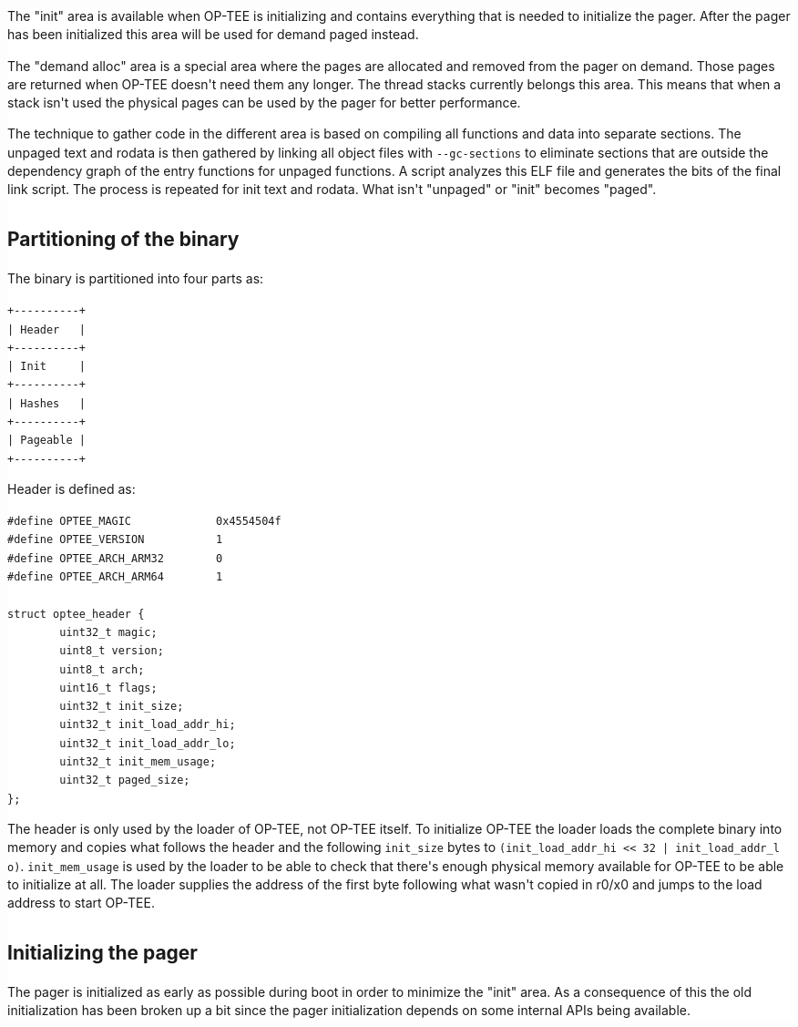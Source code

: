 The "init" area is available when OP-TEE is initializing and
contains everything that is needed to initialize the pager. After the pager
has been initialized this area will be used for demand paged instead.

The "demand alloc" area is a special area where the pages are allocated and
removed from the pager on demand. Those pages are returned when OP-TEE
doesn't need them any longer. The thread stacks currently belongs this
area. This means that when a stack isn't used the physical pages can be used
by the pager for better performance.

The technique to gather code in the different area is based on compiling
all functions and data into separate sections. The unpaged text and rodata
is then gathered by linking all object files with `--gc-sections` to
eliminate sections that are outside the dependency graph of the entry
functions for unpaged functions. A script analyzes this ELF file and
generates the bits of the final link script. The process is repeated for
init text and rodata.  What isn't "unpaged" or "init" becomes "paged".

## Partitioning of the binary
The binary is partitioned into four parts as:
```
+----------+
| Header   |
+----------+
| Init     |
+----------+
| Hashes   |
+----------+
| Pageable |
+----------+
```
Header is defined as:
```
#define OPTEE_MAGIC             0x4554504f
#define OPTEE_VERSION           1
#define OPTEE_ARCH_ARM32        0
#define OPTEE_ARCH_ARM64        1

struct optee_header {
        uint32_t magic;
        uint8_t version;
        uint8_t arch;
        uint16_t flags;
        uint32_t init_size;
        uint32_t init_load_addr_hi;
        uint32_t init_load_addr_lo;
        uint32_t init_mem_usage;
        uint32_t paged_size;
};
```
The header is only used by the loader of OP-TEE, not OP-TEE itself. To
initialize OP-TEE the loader loads the complete binary into memory and
copies what follows the header and the following ```init_size``` bytes to
```(init_load_addr_hi << 32 | init_load_addr_lo)```. ```init_mem_usage``` is
used by the loader to be able to check that there's enough physical memory
available for OP-TEE to be able to initialize at all. The loader supplies
the address of the first byte following what wasn't copied in r0/x0 and jumps
to the load address to start OP-TEE.

## Initializing the pager
The pager is initialized as early as possible during boot in order to
minimize the "init" area. As a consequence of this the old initialization
has been broken up a bit since the pager initialization depends on some
internal APIs being available.

```
